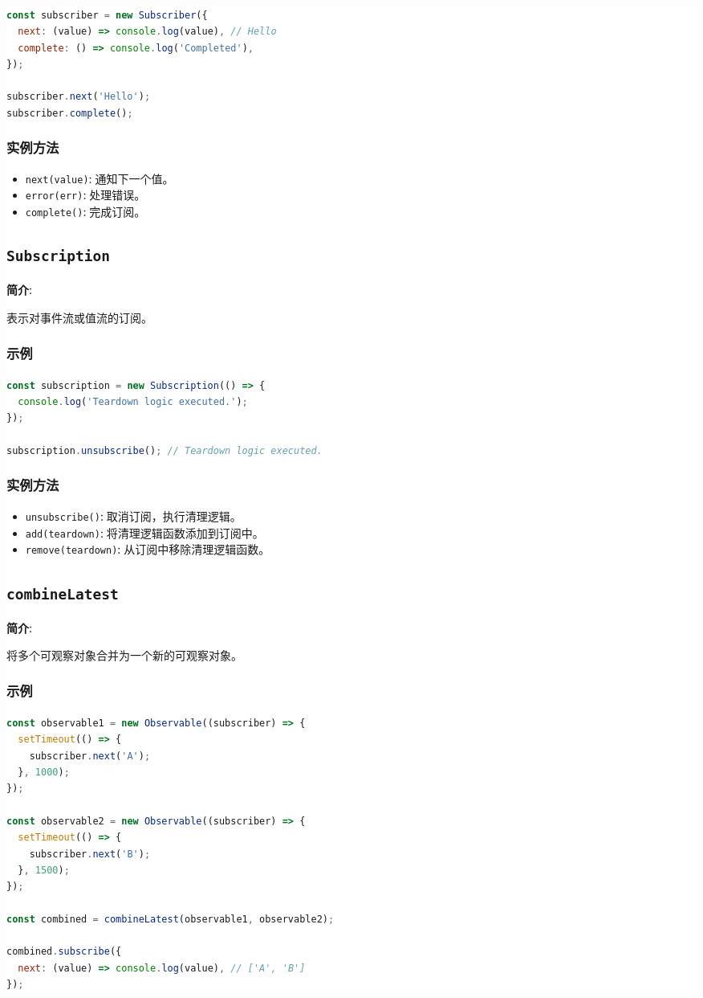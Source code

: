 ```javascript
const subscriber = new Subscriber({
  next: (value) => console.log(value), // Hello
  complete: () => console.log('Completed'),
});

subscriber.next('Hello');
subscriber.complete();
```

### 实例方法

- `next(value)`: 通知下一个值。
- `error(err)`: 处理错误。
- `complete()`: 完成订阅。

## `Subscription`

**简介**:

表示对事件流或值流的订阅。

### 示例

```javascript
const subscription = new Subscription(() => {
  console.log('Teardown logic executed.');
});

subscription.unsubscribe(); // Teardown logic executed.
```

### 实例方法

- `unsubscribe()`: 取消订阅，执行清理逻辑。
- `add(teardown)`: 将清理逻辑函数添加到订阅中。
- `remove(teardown)`: 从订阅中移除清理逻辑函数。

## `combineLatest`

**简介**:

将多个可观察对象合并为一个新的可观察对象。

### 示例

```javascript
const observable1 = new Observable((subscriber) => {
  setTimeout(() => {
    subscriber.next('A');
  }, 1000);
});

const observable2 = new Observable((subscriber) => {
  setTimeout(() => {
    subscriber.next('B');
  }, 1500);
});

const combined = combineLatest(observable1, observable2);

combined.subscribe({
  next: (value) => console.log(value), // ['A', 'B']
});
```
